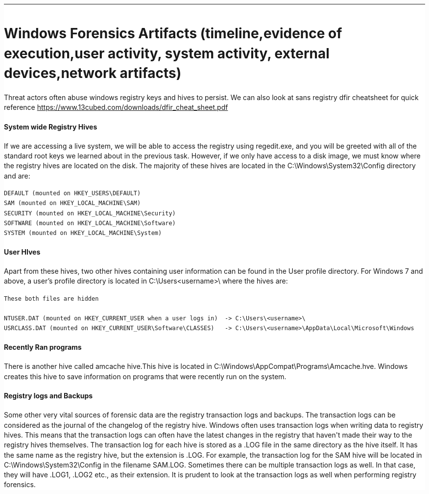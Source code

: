 
----------------------------------------------------------------------------------------------------------------------------------------------------------------------




# Windows Forensics Artifacts (timeline,evidence of execution,user activity, system activity, external devices,network artifacts)

Threat actors often abuse windows registry keys and hives to persist. We can also look at sans registry dfir cheatsheet for quick reference https://www.13cubed.com/downloads/dfir_cheat_sheet.pdf

#### System wide Registry Hives

If we are accessing a live system, we will be able to access the registry using regedit.exe, and you will be greeted with all of the standard root keys we learned about in the previous task. However, if we only have access to a disk image, we must know where the registry hives are located on the disk. The majority of these hives are located in the C:\Windows\System32\Config directory and are:

    DEFAULT (mounted on HKEY_USERS\DEFAULT)
    SAM (mounted on HKEY_LOCAL_MACHINE\SAM)
    SECURITY (mounted on HKEY_LOCAL_MACHINE\Security)
    SOFTWARE (mounted on HKEY_LOCAL_MACHINE\Software)
    SYSTEM (mounted on HKEY_LOCAL_MACHINE\System)


#### User HIves
Apart from these hives, two other hives containing user information can be found in the User profile directory. For Windows 7 and above, a user’s profile directory is located in C:\Users\<username>\ where the hives are:

    These both files are hidden

    NTUSER.DAT (mounted on HKEY_CURRENT_USER when a user logs in)  -> C:\Users\<username>\
    USRCLASS.DAT (mounted on HKEY_CURRENT_USER\Software\CLASSES)   -> C:\Users\<username>\AppData\Local\Microsoft\Windows  

#### Recently Ran programs

There is another hive called amcache hive.This hive is located in C:\Windows\AppCompat\Programs\Amcache.hve. Windows creates this hive to save information on programs that were recently run on the system. 

#### Registry logs and Backups

Some other very vital sources of forensic data are the registry transaction logs and backups. The transaction logs can be considered as the journal of the changelog of the registry hive. Windows often uses transaction logs when writing data to registry hives. This means that the transaction logs can often have the latest changes in the registry that haven't made their way to the registry hives themselves. The transaction log for each hive is stored as a .LOG file in the same directory as the hive itself. It has the same name as the registry hive, but the extension is .LOG. For example, the transaction log for the SAM hive will be located in C:\Windows\System32\Config in the filename SAM.LOG. Sometimes there can be multiple transaction logs as well. In that case, they will have .LOG1, .LOG2 etc., as their extension. It is prudent to look at the transaction logs as well when performing registry forensics.
